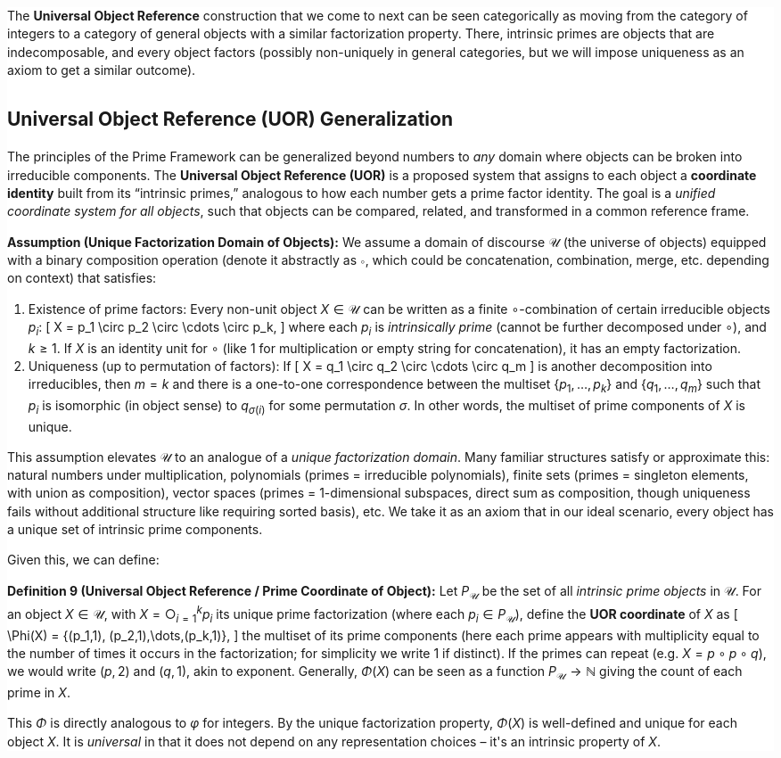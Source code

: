 The **Universal Object Reference** construction that we come to next can be seen categorically as moving from the category of integers to a category of general objects with a similar factorization property. There, intrinsic primes are objects that are indecomposable, and every object factors (possibly non-uniquely in general categories, but we will impose uniqueness as an axiom to get a similar outcome). 

## Universal Object Reference (UOR) Generalization

The principles of the Prime Framework can be generalized beyond numbers to *any* domain where objects can be broken into irreducible components. The **Universal Object Reference (UOR)** is a proposed system that assigns to each object a **coordinate identity** built from its “intrinsic primes,” analogous to how each number gets a prime factor identity. The goal is a *unified coordinate system for all objects*, such that objects can be compared, related, and transformed in a common reference frame.

**Assumption (Unique Factorization Domain of Objects):** We assume a domain of discourse $\mathcal{U}$ (the universe of objects) equipped with a binary composition operation (denote it abstractly as $\circ$, which could be concatenation, combination, merge, etc. depending on context) that satisfies:
1. Existence of prime factors: Every non-unit object $X\in\mathcal{U}$ can be written as a finite $\circ$-combination of certain irreducible objects $p_i$:
   \[ X = p_1 \circ p_2 \circ \cdots \circ p_k, \]
   where each $p_i$ is *intrinsically prime* (cannot be further decomposed under $\circ$), and $k\ge1$. If $X$ is an identity unit for $\circ$ (like 1 for multiplication or empty string for concatenation), it has an empty factorization.
2. Uniqueness (up to permutation of factors): If 
   \[ X = q_1 \circ q_2 \circ \cdots \circ q_m \]
   is another decomposition into irreducibles, then $m=k$ and there is a one-to-one correspondence between the multiset $\{p_1,\dots,p_k\}$ and $\{q_1,\dots,q_m\}$ such that $p_i$ is isomorphic (in object sense) to $q_{\sigma(i)}$ for some permutation $\sigma$. In other words, the multiset of prime components of $X$ is unique.

This assumption elevates $\mathcal{U}$ to an analogue of a *unique factorization domain*. Many familiar structures satisfy or approximate this: natural numbers under multiplication, polynomials (primes = irreducible polynomials), finite sets (primes = singleton elements, with union as composition), vector spaces (primes = 1-dimensional subspaces, direct sum as composition, though uniqueness fails without additional structure like requiring sorted basis), etc. We take it as an axiom that in our ideal scenario, every object has a unique set of intrinsic prime components.

Given this, we can define:

**Definition 9 (Universal Object Reference / Prime Coordinate of Object):** Let $P_{\mathcal{U}}$ be the set of all *intrinsic prime objects* in $\mathcal{U}$. For an object $X\in \mathcal{U}$, with $X = \bigcirc_{i=1}^k p_i$ its unique prime factorization (where each $p_i \in P_{\mathcal{U}}$), define the **UOR coordinate** of $X$ as 
\[ \Phi(X) = \{(p_1,1), (p_2,1),\dots,(p_k,1)\}, \] 
the multiset of its prime components (here each prime appears with multiplicity equal to the number of times it occurs in the factorization; for simplicity we write 1 if distinct). If the primes can repeat (e.g. $X = p\circ p \circ q$), we would write $(p,2)$ and $(q,1)$, akin to exponent. Generally, $\Phi(X)$ can be seen as a function $P_{\mathcal{U}} \to \mathbb{N}$ giving the count of each prime in $X$.

This $\Phi$ is directly analogous to $\varphi$ for integers. By the unique factorization property, $\Phi(X)$ is well-defined and unique for each object $X$. It is *universal* in that it does not depend on any representation choices – it's an intrinsic property of $X$.
